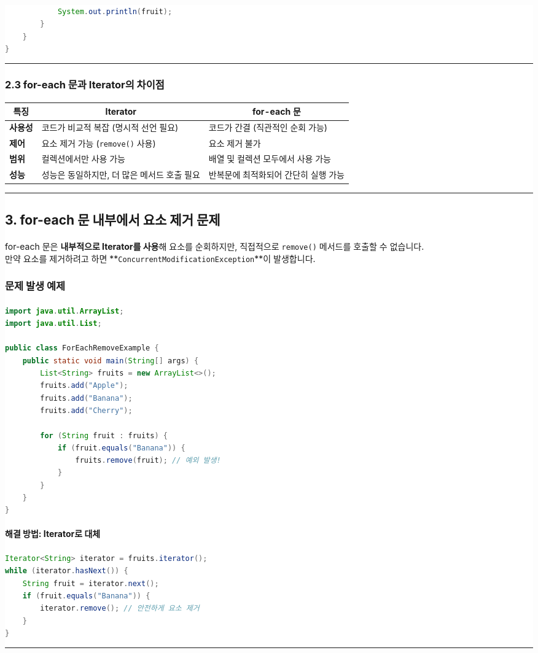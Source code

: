 ```java
            System.out.println(fruit);
        }
    }
}
```

---

### 2.3 for-each 문과 Iterator의 차이점

| **특징**                    | **Iterator**                            | **for-each 문**                       |
|-----------------------------|----------------------------------------|--------------------------------------|
| **사용성**                   | 코드가 비교적 복잡 (명시적 선언 필요)         | 코드가 간결 (직관적인 순회 가능)           |
| **제어**                     | 요소 제거 가능 (`remove()` 사용)           | 요소 제거 불가                           |
| **범위**                     | 컬렉션에서만 사용 가능                       | 배열 및 컬렉션 모두에서 사용 가능            |
| **성능**                     | 성능은 동일하지만, 더 많은 메서드 호출 필요      | 반복문에 최적화되어 간단히 실행 가능          |

---

## 3. for-each 문 내부에서 요소 제거 문제

for-each 문은 **내부적으로 Iterator를 사용**해 요소를 순회하지만, 직접적으로 `remove()` 메서드를 호출할 수 없습니다.  
만약 요소를 제거하려고 하면 **`ConcurrentModificationException`**이 발생합니다.

### 문제 발생 예제
```java
import java.util.ArrayList;
import java.util.List;

public class ForEachRemoveExample {
    public static void main(String[] args) {
        List<String> fruits = new ArrayList<>();
        fruits.add("Apple");
        fruits.add("Banana");
        fruits.add("Cherry");

        for (String fruit : fruits) {
            if (fruit.equals("Banana")) {
                fruits.remove(fruit); // 예외 발생!
            }
        }
    }
}
```

#### 해결 방법: Iterator로 대체
```java
Iterator<String> iterator = fruits.iterator();
while (iterator.hasNext()) {
    String fruit = iterator.next();
    if (fruit.equals("Banana")) {
        iterator.remove(); // 안전하게 요소 제거
    }
}
```

---